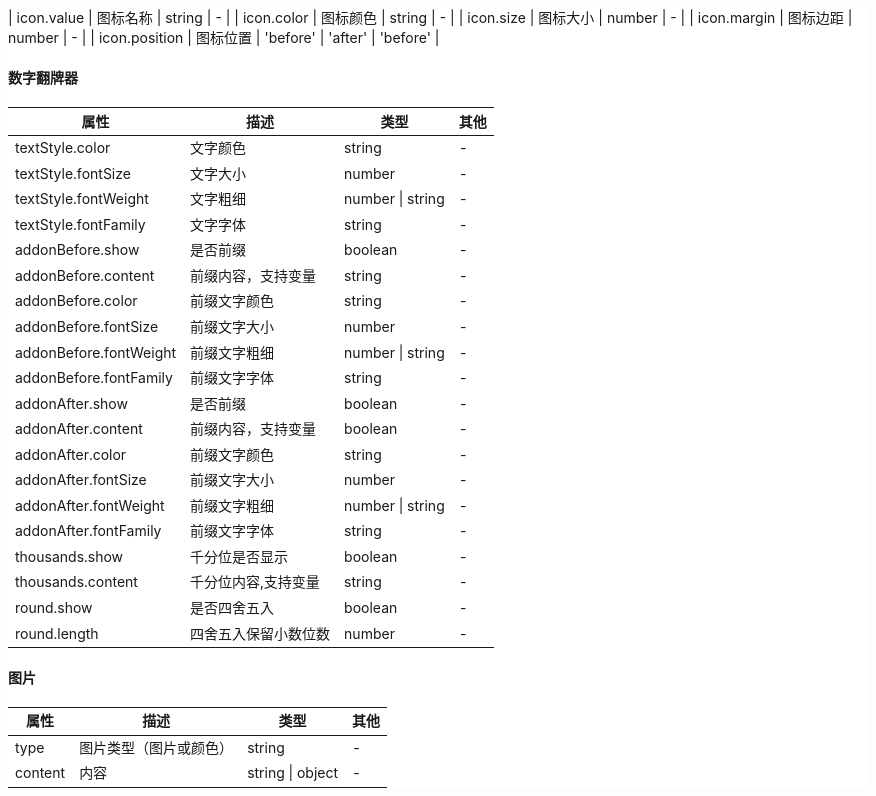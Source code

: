 | icon.value | 图标名称 | string | - |
| icon.color | 图标颜色 | string | - |
| icon.size | 图标大小 | number | - |
| icon.margin | 图标边距 | number | - |
| icon.position | 图标位置 | 'before' \| 'after' | 'before' |

#### 数字翻牌器  
|  属性   | 描述  | 类型  | 其他  |
|  ----  | ----  | ----  | ----  |
| textStyle.color | 文字颜色 | string | - |
| textStyle.fontSize | 文字大小 | number | - |
| textStyle.fontWeight | 文字粗细 | number \| string | - |
| textStyle.fontFamily | 文字字体 | string | - |
| addonBefore.show | 是否前缀 | boolean | - |
| addonBefore.content | 前缀内容，支持变量 | string | - |
| addonBefore.color | 前缀文字颜色 | string | - |
| addonBefore.fontSize | 前缀文字大小 | number | - |
| addonBefore.fontWeight | 前缀文字粗细 | number \| string | - |
| addonBefore.fontFamily | 前缀文字字体 | string | - |
| addonAfter.show | 是否前缀 | boolean | - |
| addonAfter.content | 前缀内容，支持变量 | boolean | - |
| addonAfter.color | 前缀文字颜色 | string | - |
| addonAfter.fontSize | 前缀文字大小 | number | - |
| addonAfter.fontWeight | 前缀文字粗细 | number \| string | - |
| addonAfter.fontFamily | 前缀文字字体 | string | - |
| thousands.show | 千分位是否显示 | boolean | - |
| thousands.content | 千分位内容,支持变量 | string | - |
| round.show | 是否四舍五入 | boolean | - |
| round.length | 四舍五入保留小数位数 | number | - |

#### 图片  
|  属性   | 描述  | 类型  | 其他  |
|  ----  | ----  | ----  | ----  |
| type | 图片类型（图片或颜色） | string | - |
| content | 内容 | string \| object | - |
